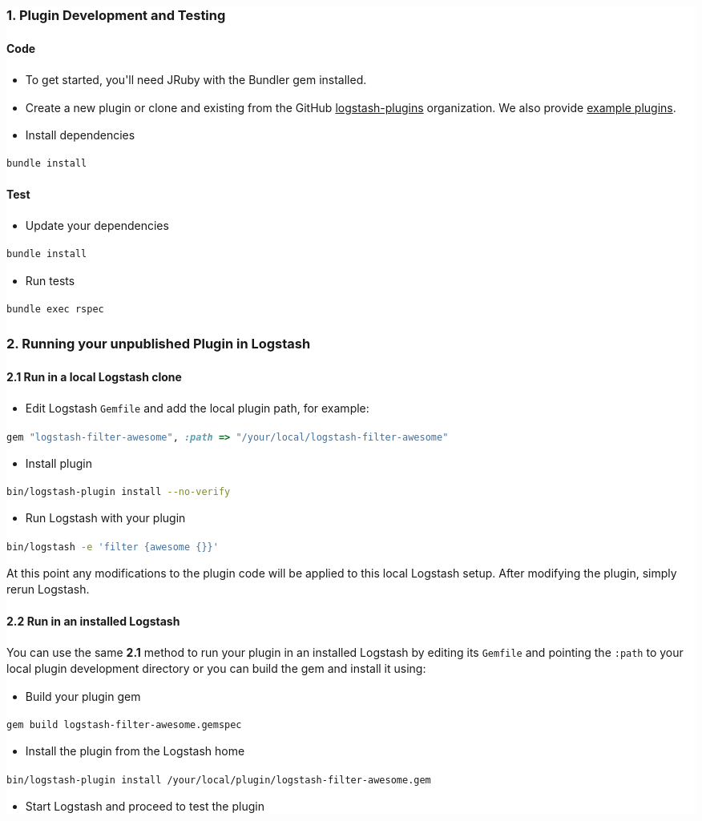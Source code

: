 ### 1. Plugin Development and Testing

#### Code
- To get started, you'll need JRuby with the Bundler gem installed.

- Create a new plugin or clone and existing from the GitHub [logstash-plugins](https://github.com/logstash-plugins) organization. We also provide [example plugins](https://github.com/logstash-plugins?query=example).

- Install dependencies
```sh
bundle install
```

#### Test

- Update your dependencies

```sh
bundle install
```

- Run tests

```sh
bundle exec rspec
```

### 2. Running your unpublished Plugin in Logstash

#### 2.1 Run in a local Logstash clone

- Edit Logstash `Gemfile` and add the local plugin path, for example:
```ruby
gem "logstash-filter-awesome", :path => "/your/local/logstash-filter-awesome"
```
- Install plugin
```sh
bin/logstash-plugin install --no-verify
```
- Run Logstash with your plugin
```sh
bin/logstash -e 'filter {awesome {}}'
```
At this point any modifications to the plugin code will be applied to this local Logstash setup. After modifying the plugin, simply rerun Logstash.

#### 2.2 Run in an installed Logstash

You can use the same **2.1** method to run your plugin in an installed Logstash by editing its `Gemfile` and pointing the `:path` to your local plugin development directory or you can build the gem and install it using:

- Build your plugin gem
```sh
gem build logstash-filter-awesome.gemspec
```
- Install the plugin from the Logstash home
```sh
bin/logstash-plugin install /your/local/plugin/logstash-filter-awesome.gem
```
- Start Logstash and proceed to test the plugin
